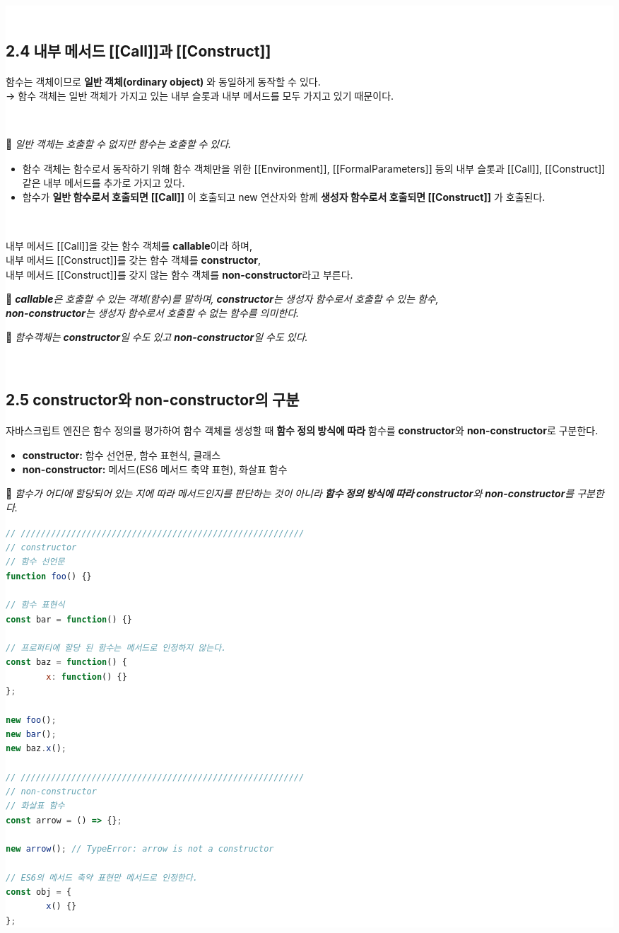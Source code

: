 <br/>

## 2.4 내부 메서드 [[Call]]과 [[Construct]]

함수는 객체이므로 **일반 객체(ordinary object)** 와 동일하게 동작할 수 있다.<br/>
→ 함수 객체는 일반 객체가 가지고 있는 내부 슬롯과 내부 메서드를 모두 가지고 있기 때문이다.

<br/>

📌 _일반 객체는 호출할 수 없지만 함수는 호출할 수 있다._

-   함수 객체는 함수로서 동작하기 위해 함수 객체만을 위한 [[Environment]], [[FormalParameters]] 등의 내부 슬롯과 [[Call]], [[Construct]] 같은 내부 메서드를 추가로 가지고 있다.
-   함수가 **일반 함수로서 호출되면** **[[Call]]** 이 호출되고 new 연산자와 함께 **생성자 함수로서 호출되면 [[Construct]]** 가 호출된다.

<br/>

내부 메서드 [[Call]]을 갖는 함수 객체를 **callable**이라 하며,<br/>
내부 메서드 [[Construct]]를 갖는 함수 객체를 **constructor**,<br/>
내부 메서드 [[Construct]]를 갖지 않는 함수 객체를 **non-constructor**라고 부른다.

📌 _**callable**은 호출할 수 있는 객체(함수)를 말하며, **constructor**는 생성자 함수로서 호출할 수 있는 함수,<br/>
**non-constructor**는 생성자 함수로서 호출할 수 없는 함수를 의미한다._

📌 _함수객체는 **constructor**일 수도 있고 **non-constructor**일 수도 있다._

<br/>

## 2.5 constructor와 non-constructor의 구분

자바스크립트 엔진은 함수 정의를 평가하여 함수 객체를 생성할 때 **함수 정의 방식에 따라** 함수를 **constructor**와 **non-constructor**로 구분한다.

-   **constructor:** 함수 선언문, 함수 표현식, 클래스
-   **non-constructor:** 메서드(ES6 메서드 축약 표현), 화살표 함수

📌 _함수가 어디에 할당되어 있는 지에 따라 메서드인지를 판단하는 것이 아니라 **함수 정의 방식에 따라 constructor**와 **non-constructor**를 구분한다._

```jsx
// ////////////////////////////////////////////////////////
// constructor
// 함수 선언문
function foo() {}

// 함수 표현식
const bar = function() {}

// 프로퍼티에 할당 된 함수는 메서드로 인정하지 않는다.
const baz = function() {
		x: function() {}
};

new foo();
new bar();
new baz.x();

// ////////////////////////////////////////////////////////
// non-constructor
// 화살표 함수
const arrow = () => {};

new arrow(); // TypeError: arrow is not a constructor

// ES6의 메서드 축약 표현만 메서드로 인정한다.
const obj = {
		x() {}
};
```